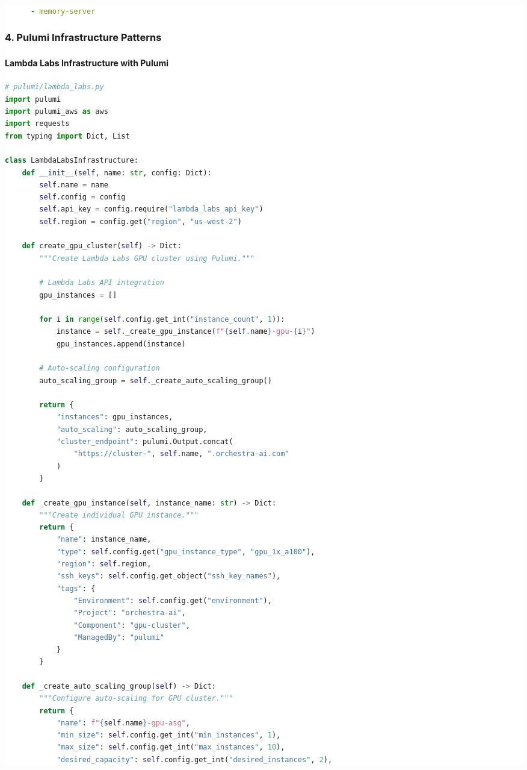 ```yaml
      - memory-server
```

### **4. Pulumi Infrastructure Patterns**

#### **Lambda Labs Infrastructure with Pulumi**
```python
# pulumi/lambda_labs.py
import pulumi
import pulumi_aws as aws
import requests
from typing import Dict, List

class LambdaLabsInfrastructure:
    def __init__(self, name: str, config: Dict):
        self.name = name
        self.config = config
        self.api_key = config.require("lambda_labs_api_key")
        self.region = config.get("region", "us-west-2")
        
    def create_gpu_cluster(self) -> Dict:
        """Create Lambda Labs GPU cluster using Pulumi."""
        
        # Lambda Labs API integration
        gpu_instances = []
        
        for i in range(self.config.get_int("instance_count", 1)):
            instance = self._create_gpu_instance(f"{self.name}-gpu-{i}")
            gpu_instances.append(instance)
        
        # Auto-scaling configuration
        auto_scaling_group = self._create_auto_scaling_group()
        
        return {
            "instances": gpu_instances,
            "auto_scaling": auto_scaling_group,
            "cluster_endpoint": pulumi.Output.concat(
                "https://cluster-", self.name, ".orchestra-ai.com"
            )
        }
    
    def _create_gpu_instance(self, instance_name: str) -> Dict:
        """Create individual GPU instance."""
        return {
            "name": instance_name,
            "type": self.config.get("gpu_instance_type", "gpu_1x_a100"),
            "region": self.region,
            "ssh_keys": self.config.get_object("ssh_key_names"),
            "tags": {
                "Environment": self.config.get("environment"),
                "Project": "orchestra-ai",
                "Component": "gpu-cluster",
                "ManagedBy": "pulumi"
            }
        }
    
    def _create_auto_scaling_group(self) -> Dict:
        """Configure auto-scaling for GPU cluster."""
        return {
            "name": f"{self.name}-gpu-asg",
            "min_size": self.config.get_int("min_instances", 1),
            "max_size": self.config.get_int("max_instances", 10),
            "desired_capacity": self.config.get_int("desired_instances", 2),
```